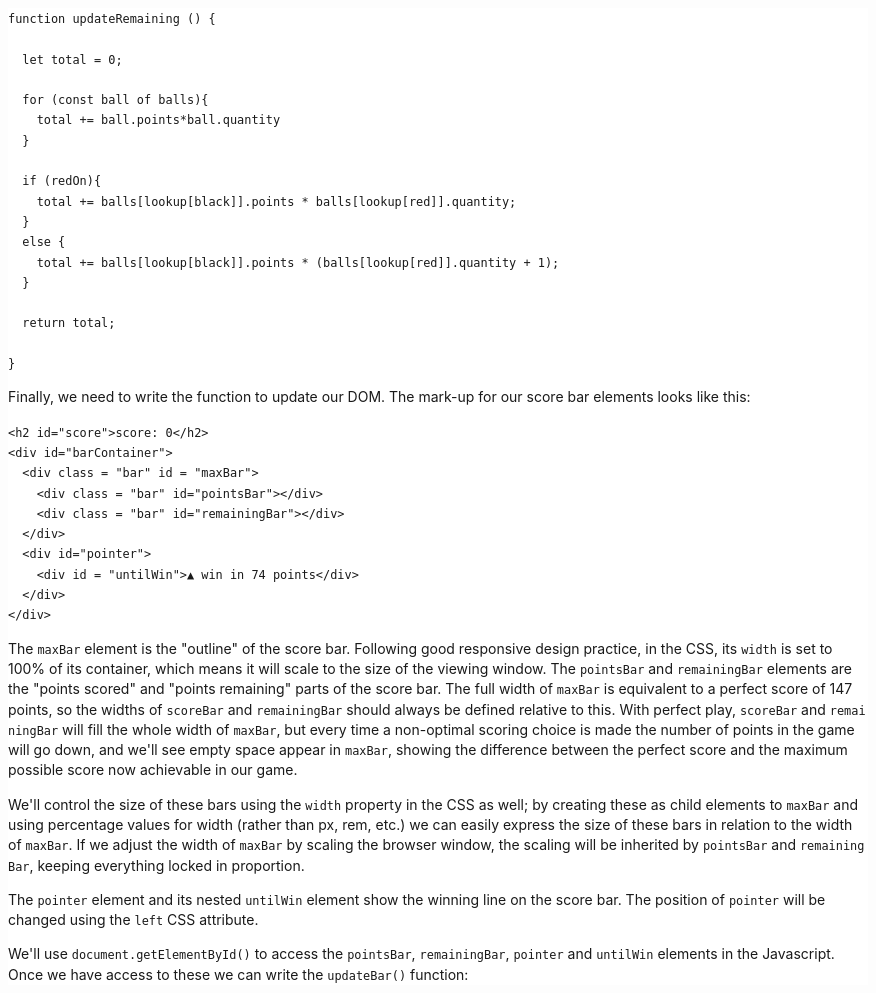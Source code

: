     function updateRemaining () {

      let total = 0;

      for (const ball of balls){
        total += ball.points*ball.quantity
      }

      if (redOn){
        total += balls[lookup[black]].points * balls[lookup[red]].quantity;
      }
      else {
        total += balls[lookup[black]].points * (balls[lookup[red]].quantity + 1);
      }

      return total;

    }

Finally, we need to write the function to update our DOM. The mark-up for our score bar elements looks like this:

    <h2 id="score">score: 0</h2>
    <div id="barContainer">
      <div class = "bar" id = "maxBar">
        <div class = "bar" id="pointsBar"></div>
        <div class = "bar" id="remainingBar"></div>
      </div>
      <div id="pointer">
        <div id = "untilWin">▲ win in 74 points</div>
      </div>
    </div>

The `maxBar` element is the "outline" of the score bar. Following good responsive design practice, in the CSS, its `width` is set to 100% of its container, which means it will scale to the size of the viewing window. The `pointsBar` and `remainingBar` elements are the "points scored" and "points remaining" parts of the score bar. The full width of `maxBar` is equivalent to a perfect score of 147 points, so the widths of `scoreBar` and `remainingBar` should always be defined relative to this. With perfect play, `scoreBar` and `remainingBar` will fill the whole width of `maxBar`, but every time a non-optimal scoring choice is made the number of points in the game will go down, and we'll see empty space appear in `maxBar`, showing the difference between the perfect score and the maximum possible score now achievable in our game.

 We'll control the size of these bars using the `width` property in the CSS as well; by creating these as child elements to `maxBar` and using percentage values for width (rather than px, rem, etc.) we can easily express the size of these bars in relation to the width of `maxBar`. If we adjust the width of `maxBar` by scaling the browser window, the scaling will be inherited by `pointsBar` and `remainingBar`, keeping everything locked in proportion.  

The `pointer` element and its nested `untilWin` element show the winning line on the score bar. The position of `pointer` will be changed using the `left` CSS attribute.

We'll use `document.getElementById()` to access the `pointsBar`, `remainingBar`, `pointer` and `untilWin` elements in the Javascript. Once we have access to these we can write the `updateBar()` function:
